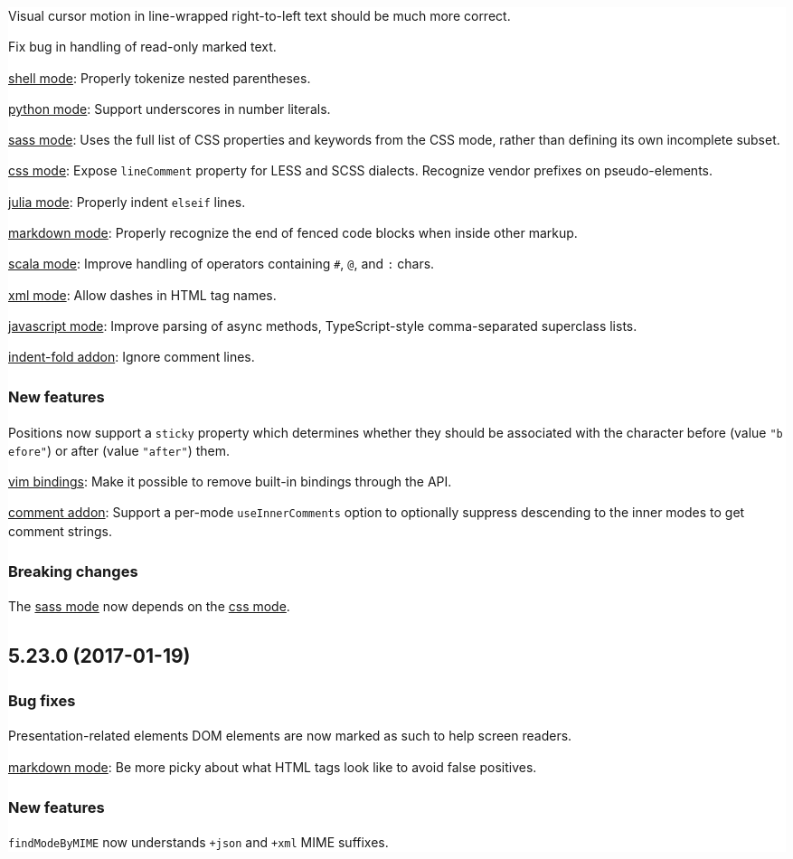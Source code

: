Visual cursor motion in line-wrapped right-to-left text should be much more correct.

Fix bug in handling of read-only marked text.

[shell mode](https://codemirror.net/mode/shell/): Properly tokenize nested parentheses.

[python mode](https://codemirror.net/mode/python/): Support underscores in number literals.

[sass mode](https://codemirror.net/mode/sass/): Uses the full list of CSS properties and keywords from the CSS mode, rather than defining its own incomplete subset.

[css mode](https://codemirror.net/mode/css/): Expose `lineComment` property for LESS and SCSS dialects. Recognize vendor prefixes on pseudo-elements.

[julia mode](https://codemirror.net/mode/julia/): Properly indent `elseif` lines.

[markdown mode](https://codemirror.net/mode/markdown/): Properly recognize the end of fenced code blocks when inside other markup.

[scala mode](https://codemirror.net/mode/clike/): Improve handling of operators containing <code>#</code>, <code>@</code>, and <code>:</code> chars.

[xml mode](https://codemirror.net/mode/xml/): Allow dashes in HTML tag names.

[javascript mode](https://codemirror.net/mode/javascript/): Improve parsing of async methods, TypeScript-style comma-separated superclass lists.

[indent-fold addon](https://codemirror.net/demo/folding.html): Ignore comment lines.

### New features

Positions now support a `sticky` property which determines whether they should be associated with the character before (value `"before"`) or after (value `"after"`) them.

[vim bindings](https://codemirror.net/demo/vim.html): Make it possible to remove built-in bindings through the API.

[comment addon](https://codemirror.net/doc/manual.html#addon_comment): Support a per-mode <code>useInnerComments</code> option to optionally suppress descending to the inner modes to get comment
strings.

### Breaking changes

The [sass mode](https://codemirror.net/mode/sass/) now depends on the [css mode](https://codemirror.net/mode/css/).

## 5.23.0 (2017-01-19)

### Bug fixes

Presentation-related elements DOM elements are now marked as such to help screen readers.

[markdown mode](https://codemirror.net/mode/markdown/): Be more picky about what HTML tags look like to avoid false positives.

### New features

`findModeByMIME` now understands `+json` and `+xml` MIME suffixes.
